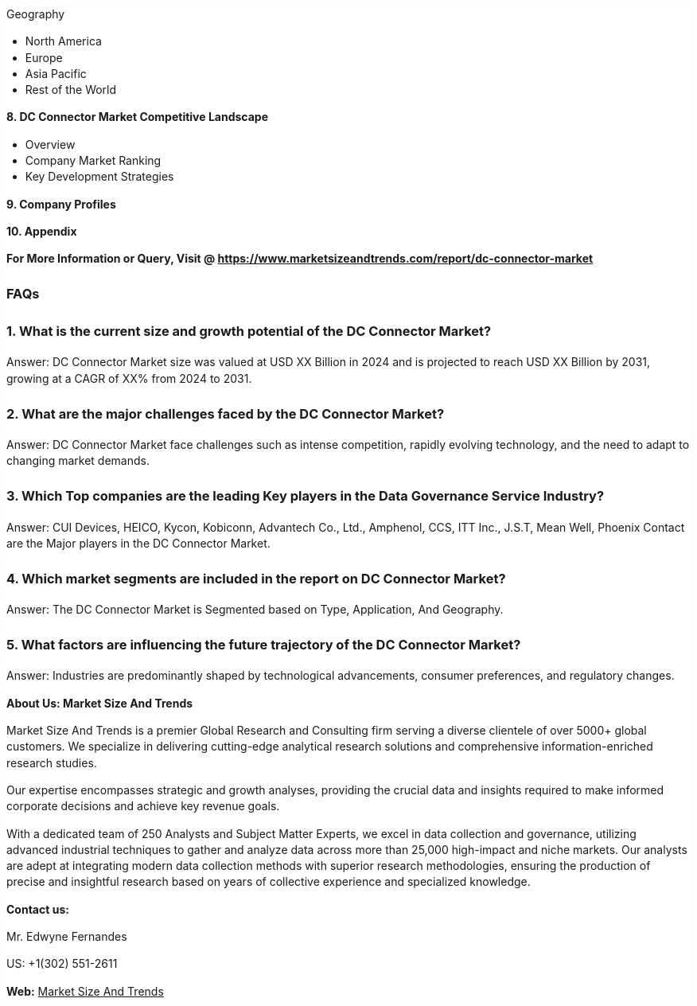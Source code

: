 Geography</span></strong></p></div><div class="" data-test-id=""><ul><li><span class="">North America</span></li><li><span class="">Europe</span></li><li><span class="">Asia Pacific</span></li><li><span class="">Rest of the World</span></li></ul></div><div class="" data-test-id=""><p><strong><span class="">8. DC Connector Market Competitive Landscape</span></strong></p></div><div class="" data-test-id=""><ul><li><span class="">Overview</span></li><li><span class="">Company Market Ranking</span></li><li><span class="">Key Development Strategies</span></li></ul></div><div class="" data-test-id=""><p><strong><span class="">9. Company Profiles</span></strong></p></div><div class="" data-test-id=""><p><strong><span class="">10. Appendix</span></strong></p></div><div class="" data-test-id=""><p><strong><span class="">For More Information or Query, Visit @ <a href="https://www.marketsizeandtrends.com/report/dc-connector-market" target="_blank">https://www.marketsizeandtrends.com/report/dc-connector-market</a></span></strong></p></div><div class="" data-test-id=""><div class="article-main__content" data-test-id="publishing-text-block"><h3><strong><span class="">FAQs</span></strong></h3></div><div class="article-main__content" data-test-id="publishing-text-block"><h3><span class="">1. What is the current size and growth potential of the DC Connector Market?</span></h3></div><div class="article-main__content" data-test-id="publishing-text-block"><p><span class="font-[700]">Answer</span><span class="">: DC Connector Market size was valued at USD XX Billion in 2024 and is projected to reach USD XX Billion by 2031, growing at a CAGR of XX% from 2024 to 2031.</span></p></div><div class="article-main__content" data-test-id="publishing-text-block"><h3><span class="">2. What are the major challenges faced by the DC Connector Market?</span></h3></div><div class="article-main__content" data-test-id="publishing-text-block"><p><span class="font-[700]">Answer</span><span class="">: DC Connector Market face challenges such as intense competition, rapidly evolving technology, and the need to adapt to changing market demands.</span></p></div><div class="article-main__content" data-test-id="publishing-text-block"><h3><span class="">3. Which Top companies are the leading Key players in the Data Governance Service Industry?</span></h3></div><div class="article-main__content" data-test-id="publishing-text-block"><p><span class="font-[700]">Answer</span><span class="">: CUI Devices, HEICO, Kycon, Kobiconn, Advantech Co., Ltd., Amphenol, CCS, ITT Inc., J.S.T, Mean Well, Phoenix Contact are the Major players in the DC Connector Market.</span></p></div><div class="article-main__content" data-test-id="publishing-text-block"><h3><span class="">4. Which market segments are included in the report on DC Connector Market?</span></h3></div><div class="article-main__content" data-test-id="publishing-text-block"><p><span class="font-[700]">Answer</span><span class="">: The DC Connector Market is Segmented based on Type, Application, And Geography.</span></p></div><div class="article-main__content" data-test-id="publishing-text-block"><h3><span class="">5. What factors are influencing the future trajectory of the DC Connector Market?</span></h3></div><div class="article-main__content" data-test-id="publishing-text-block"><p><span class="font-[700]">Answer:</span><span class="">&nbsp;Industries are predominantly shaped by technological advancements, consumer preferences, and regulatory changes.</span></p></div><p><strong><span class="">About Us: Market Size And Trends</span></strong></p></div><div class="" data-test-id=""><p><span class="">Market Size And Trends is a premier Global Research and Consulting firm serving a diverse clientele of over 5000+ global customers. We specialize in delivering cutting-edge analytical research solutions and comprehensive information-enriched research studies.</span></p></div><div class="" data-test-id=""><p><span class="">Our expertise encompasses strategic and growth analyses, providing the crucial data and insights required to make informed corporate decisions and achieve key revenue goals.</span></p></div><div class="" data-test-id=""><p><span class="">With a dedicated team of 250 Analysts and Subject Matter Experts, we excel in data collection and governance, utilizing advanced industrial techniques to gather and analyze data across more than 25,000 high-impact and niche markets. Our analysts are adept at integrating modern data collection methods with superior research methodologies, ensuring the production of precise and insightful research based on years of collective experience and specialized knowledge.</span></p></div><div class="" data-test-id=""><p><strong><span class="">Contact us:</span></strong></p></div><div class="" data-test-id=""><p><span class="">Mr. Edwyne Fernandes</span></p></div><div class="" data-test-id=""><p><span class="">US: +1(302) 551-2611<br /></span></p><p><span class=""><strong>Web:</strong> <a href="https://www.marketsizeandtrends.com/" target="_blank">Market Size And Trends</a></span></p></div>
